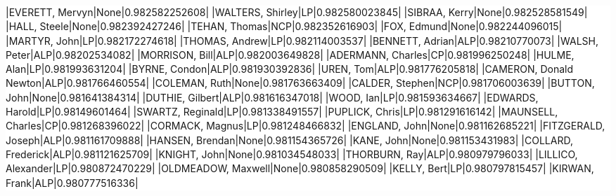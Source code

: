 |EVERETT, Mervyn|None|0.982582252608|
|WALTERS, Shirley|LP|0.982580023845|
|SIBRAA, Kerry|None|0.982528581549|
|HALL, Steele|None|0.982392427246|
|TEHAN, Thomas|NCP|0.982352616903|
|FOX, Edmund|None|0.982244096015|
|MARTYR, John|LP|0.982172274618|
|THOMAS, Andrew|LP|0.982114003537|
|BENNETT, Adrian|ALP|0.98210770073|
|WALSH, Peter|ALP|0.98202534082|
|MORRISON, Bill|ALP|0.982003649828|
|ADERMANN, Charles|CP|0.981996250248|
|HULME, Alan|LP|0.981993631204|
|BYRNE, Condon|ALP|0.981930392836|
|UREN, Tom|ALP|0.981776205818|
|CAMERON, Donald Newton|ALP|0.981766460554|
|COLEMAN, Ruth|None|0.981763663409|
|CALDER, Stephen|NCP|0.981706003639|
|BUTTON, John|None|0.981641384314|
|DUTHIE, Gilbert|ALP|0.981616347018|
|WOOD, Ian|LP|0.981593634667|
|EDWARDS, Harold|LP|0.98149601464|
|SWARTZ, Reginald|LP|0.981338491557|
|PUPLICK, Chris|LP|0.981291616142|
|MAUNSELL, Charles|CP|0.981268396022|
|CORMACK, Magnus|LP|0.981248466832|
|ENGLAND, John|None|0.981162685221|
|FITZGERALD, Joseph|ALP|0.981161709888|
|HANSEN, Brendan|None|0.981154365726|
|KANE, John|None|0.981153431983|
|COLLARD, Frederick|ALP|0.981121625709|
|KNIGHT, John|None|0.981034548033|
|THORBURN, Ray|ALP|0.980979796033|
|LILLICO, Alexander|LP|0.980872470229|
|OLDMEADOW, Maxwell|None|0.980858290509|
|KELLY, Bert|LP|0.980797815457|
|KIRWAN, Frank|ALP|0.980777516336|